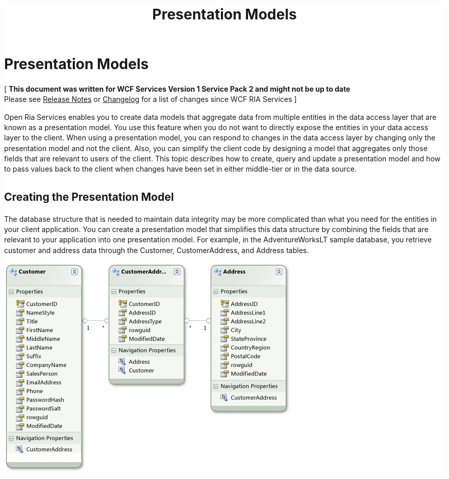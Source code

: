 ﻿---
title: Presentation Models
TOCTitle: Presentation Models
ms:assetid: 49710abe-8fd1-494a-a933-833dc38aea89
ms:mtpsurl: https://msdn.microsoft.com/en-us/library/Ee707347(v=VS.91)
ms:contentKeyID: 27195655
ms.date: 08/19/2013
mtps_version: v=VS.91
dev_langs:
- vb
- csharp
---

# Presentation Models

\[ **This document was written for WCF Services Version 1 Service Pack 2 and might not be up to date** <br />
Please see [Release Notes](https://github.com/OpenRIAServices/OpenRiaServices/releases) or [Changelog](https://github.com/OpenRIAServices/OpenRiaServices/blob/main/Changelog.md) for a list of changes since WCF RIA Services \]

Open Ria Services enables you to create data models that aggregate data from multiple entities in the data access layer that are known as a presentation model. You use this feature when you do not want to directly expose the entities in your data access layer to the client. When using a presentation model, you can respond to changes in the data access layer by changing only the presentation model and not the client. Also, you can simplify the client code by designing a model that aggregates only those fields that are relevant to users of the client. This topic describes how to create, query and update a presentation model and how to pass values back to the client when changes have been set in either middle-tier or in the data source.

## Creating the Presentation Model

The database structure that is needed to maintain data integrity may be more complicated than what you need for the entities in your client application. You can create a presentation model that simplifies this data structure by combining the fields that are relevant to your application into one presentation model. For example, in the AdventureWorksLT sample database, you retrieve customer and address data through the Customer, CustomerAddress, and Address tables.

![RS\_CustomerEntities](./images\Ee707347.RS_CustomerEntities.png "RS_CustomerEntities")
